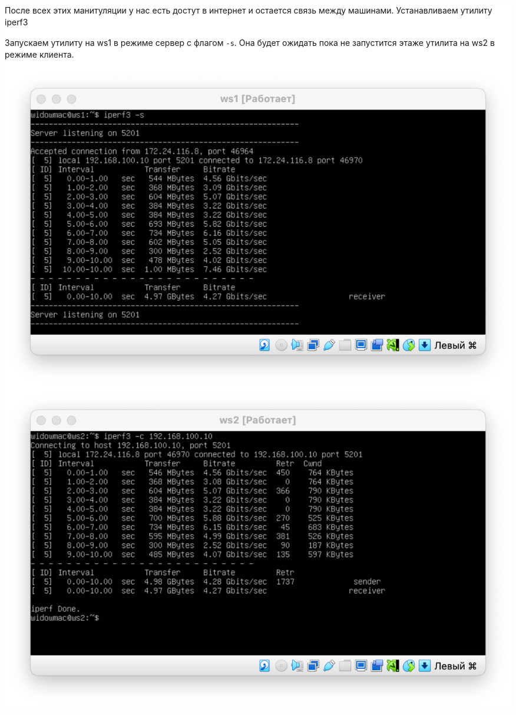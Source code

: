 После всех этих манитуляции у нас есть достут в интернет и остается связь между машинами.
Устанавливаем утилиту iperf3

Запускаем утилиту на ws1 в режиме сервер с флагом `-s`. Она будет ожидать пока не запустится этаже утилита на ws2 в режиме клиента.

![3.2.5](screenshots/3.2.5.png)
![3.2.6](screenshots/3.2.6.png)

